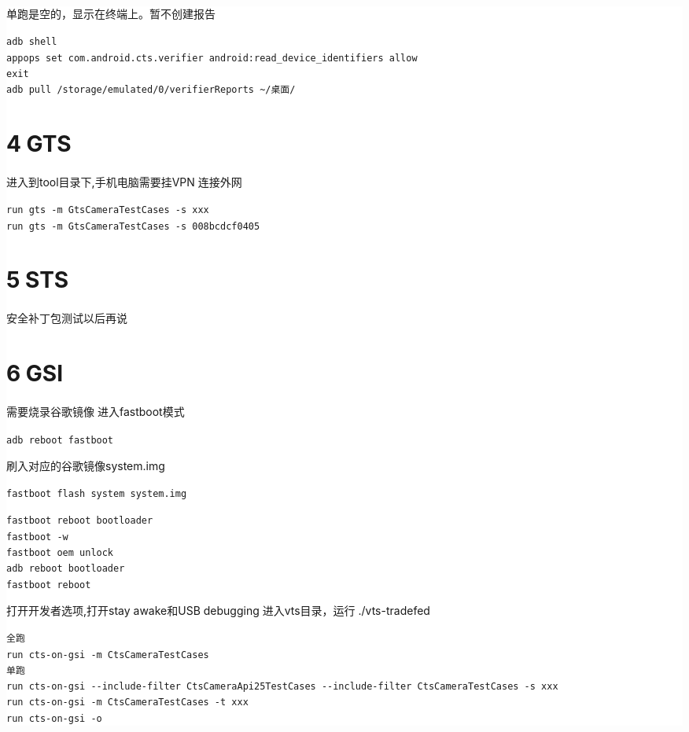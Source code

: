 单跑是空的，显示在终端上。暂不创建报告
```
adb shell
appops set com.android.cts.verifier android:read_device_identifiers allow
exit
adb pull /storage/emulated/0/verifierReports ~/桌面/

```
# 4 GTS
进入到tool目录下,手机电脑需要挂VPN 连接外网
```
run gts -m GtsCameraTestCases -s xxx
run gts -m GtsCameraTestCases -s 008bcdcf0405
```
# 5 STS
安全补丁包测试以后再说
# 6 GSI
需要烧录谷歌镜像
进入fastboot模式
```
adb reboot fastboot
```
刷入对应的谷歌镜像system.img
```
fastboot flash system system.img
```
```
fastboot reboot bootloader
fastboot -w
fastboot oem unlock
adb reboot bootloader
fastboot reboot
```
打开开发者选项,打开stay awake和USB debugging
进入vts目录，运行     ./vts-tradefed
```
全跑      
run cts-on-gsi -m CtsCameraTestCases
单跑
run cts-on-gsi --include-filter CtsCameraApi25TestCases --include-filter CtsCameraTestCases -s xxx
run cts-on-gsi -m CtsCameraTestCases -t xxx
run cts-on-gsi -o
```



